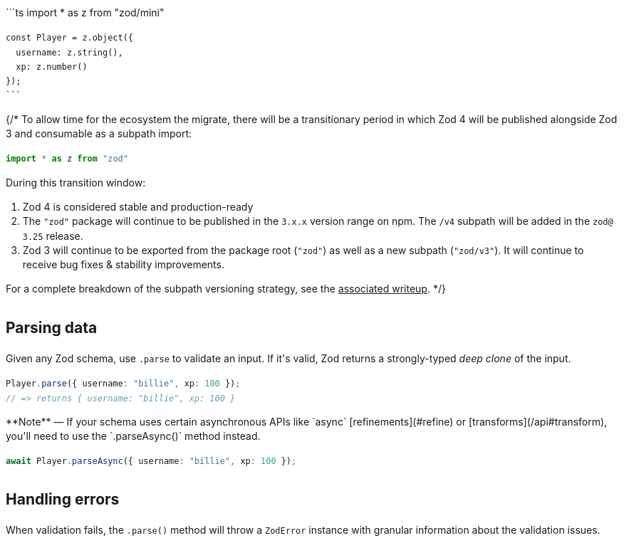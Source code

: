   <Tab value="Zod Mini">
    ```ts
    import * as z from "zod/mini"

    const Player = z.object({ 
      username: z.string(),
      xp: z.number()
    });
    ```
  </Tab>
</Tabs>

{/* <Accordions>
  <Accordion title='Why the "/v4" suffix?'>
  To allow time for the ecosystem the migrate, there will be a transitionary period in which Zod 4 will be published alongside Zod 3 and consumable as a subpath import:

  ```ts
  import * as z from "zod"
  ```

  During this transition window:

  1. Zod 4 is considered stable and production-ready
  2. The `"zod"` package will continue to be published in the `3.x.x` version range on npm. The `/v4` subpath will be added in the `zod@3.25` release.
  3. Zod 3 will continue to be exported from the package root (`"zod"`) as well as a new subpath (`"zod/v3"`). It will continue to receive bug fixes & stability improvements.

  For a complete breakdown of the subpath versioning strategy, see the [associated writeup](https://github.com/colinhacks/zod/issues/4371).
  </Accordion>
  </Accordions> */}

## Parsing data

Given any Zod schema, use `.parse` to validate an input. If it's valid, Zod returns a strongly-typed *deep clone* of the input.

```ts
Player.parse({ username: "billie", xp: 100 }); 
// => returns { username: "billie", xp: 100 }
```

<Callout>
  **Note** — If your schema uses certain asynchronous APIs like `async` [refinements](#refine) or [transforms](/api#transform), you'll need to use the `.parseAsync()` method instead.

  ```ts
  await Player.parseAsync({ username: "billie", xp: 100 }); 
  ```
</Callout>

## Handling errors

When validation fails, the `.parse()` method will throw a `ZodError` instance with granular information about the validation issues.
